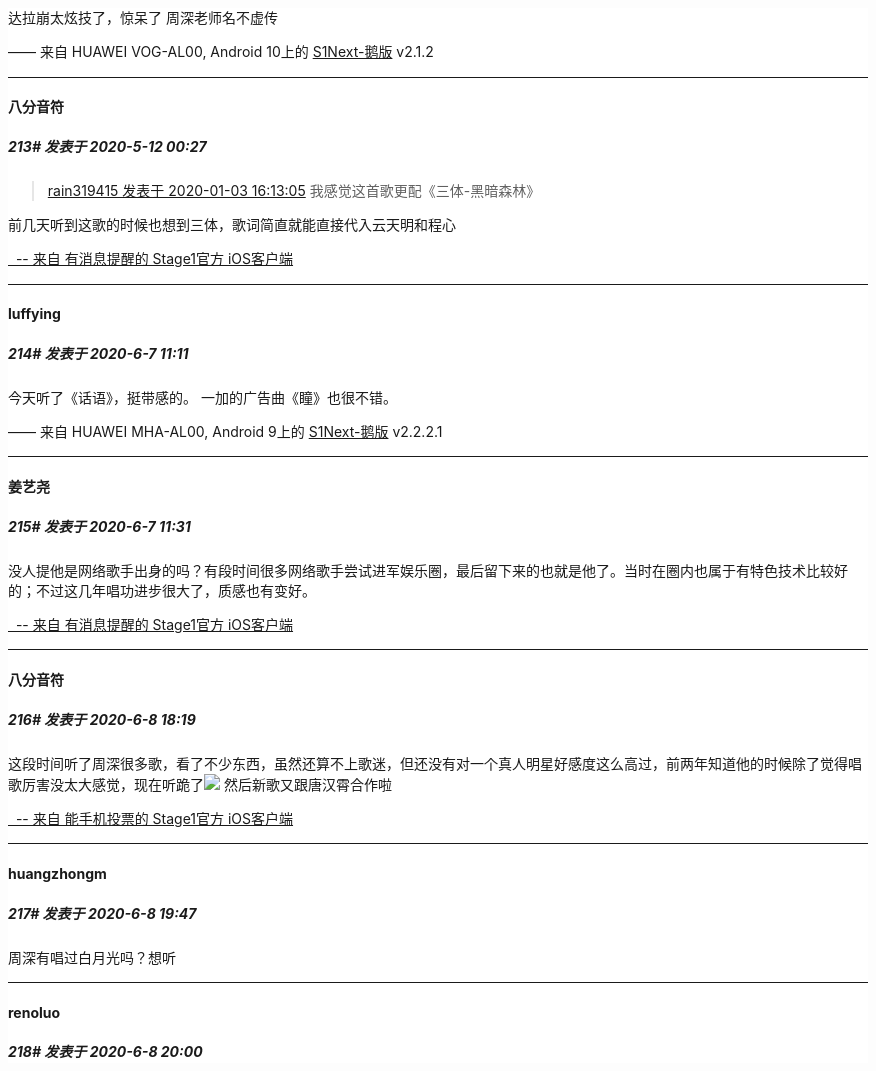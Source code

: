 达拉崩太炫技了，惊呆了
周深老师名不虚传

—— 来自 HUAWEI VOG-AL00, Android 10上的 [S1Next-鹅版](https://github.com/ykrank/S1-Next/releases) v2.1.2

*****

####  八分音符  
##### 213#       发表于 2020-5-12 00:27

<blockquote><a href="httphttps://bbs.saraba1st.com/2b/forum.php?mod=redirect&amp;goto=findpost&amp;pid=46075157&amp;ptid=1809206" target="_blank">rain319415 发表于 2020-01-03 16:13:05</a>
我感觉这首歌更配《三体-黑暗森林》</blockquote>前几天听到这歌的时候也想到三体，歌词简直就能直接代入云天明和程心

[  -- 来自 有消息提醒的 Stage1官方 iOS客户端](https://itunes.apple.com/fi/app/saraba1st/id1221237470?mt=8)

*****

####  luffying  
##### 214#       发表于 2020-6-7 11:11

今天听了《话语》，挺带感的。
一加的广告曲《瞳》也很不错。

—— 来自 HUAWEI MHA-AL00, Android 9上的 [S1Next-鹅版](https://github.com/ykrank/S1-Next/releases) v2.2.2.1

*****

####  姜艺尧  
##### 215#       发表于 2020-6-7 11:31

没人提他是网络歌手出身的吗？有段时间很多网络歌手尝试进军娱乐圈，最后留下来的也就是他了。当时在圈内也属于有特色技术比较好的；不过这几年唱功进步很大了，质感也有变好。

[  -- 来自 有消息提醒的 Stage1官方 iOS客户端](https://itunes.apple.com/fi/app/saraba1st/id1221237470?mt=8)

*****

####  八分音符  
##### 216#       发表于 2020-6-8 18:19

这段时间听了周深很多歌，看了不少东西，虽然还算不上歌迷，但还没有对一个真人明星好感度这么高过，前两年知道他的时候除了觉得唱歌厉害没太大感觉，现在听跪了<img src="https://static.saraba1st.com/image/smiley/face2017/001.png" referrerpolicy="no-referrer">
然后新歌又跟唐汉霄合作啦

[  -- 来自 能手机投票的 Stage1官方 iOS客户端](https://itunes.apple.com/fi/app/saraba1st/id1221237470?mt=8)

*****

####  huangzhongm  
##### 217#       发表于 2020-6-8 19:47

周深有唱过白月光吗？想听

*****

####  renoluo  
##### 218#       发表于 2020-6-8 20:00
